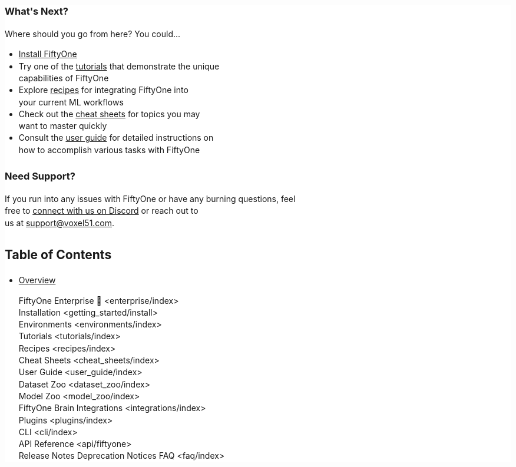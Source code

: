 ### What's Next?

Where should you go from here? You could...

* [Install FiftyOne](installing-fiftyone/)
* Try one of the [tutorials](tutorials/index/) that demonstrate the unique\
  capabilities of FiftyOne
* Explore [recipes](recipes/index/) for integrating FiftyOne into\
  your current ML workflows
* Check out the [cheat sheets](cheat_sheets/index/) for topics you may\
  want to master quickly
* Consult the [user guide](user_guide/index/) for detailed instructions on\
  how to accomplish various tasks with FiftyOne

### Need Support?

If you run into any issues with FiftyOne or have any burning questions, feel\
free to [connect with us on Discord](https://community.voxel51.com) or reach out to\
us at support@voxel51.com.

## Table of Contents

*   [Overview](self/)

    FiftyOne Enterprise 🚀 \<enterprise/index>\
    Installation \<getting\_started/install>\
    Environments \<environments/index>\
    Tutorials \<tutorials/index>\
    Recipes \<recipes/index>\
    Cheat Sheets \<cheat\_sheets/index>\
    User Guide \<user\_guide/index>\
    Dataset Zoo \<dataset\_zoo/index>\
    Model Zoo \<model\_zoo/index>\
    FiftyOne Brain Integrations \<integrations/index>\
    Plugins \<plugins/index>\
    CLI \<cli/index>\
    API Reference \<api/fiftyone>\
    Release Notes Deprecation Notices FAQ \<faq/index>
